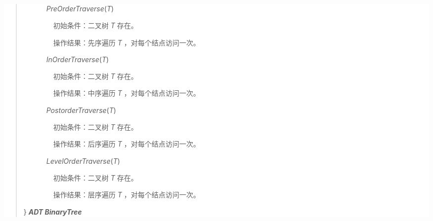 > &ensp;&ensp;&ensp;&ensp;&ensp;&ensp; $PreOrderTraverse(T)$
> 
> &ensp;&ensp;&ensp;&ensp;&ensp;&ensp;&ensp;&ensp; 初始条件：二叉树 $T$ 存在。
> 
> &ensp;&ensp;&ensp;&ensp;&ensp;&ensp;&ensp;&ensp; 操作结果：先序遍历 $T$ ，对每个结点访问一次。
> 
> &ensp;&ensp;&ensp;&ensp;&ensp;&ensp; $InOrderTraverse(T)$
> 
> &ensp;&ensp;&ensp;&ensp;&ensp;&ensp;&ensp;&ensp; 初始条件：二叉树 $T$ 存在。
> 
> &ensp;&ensp;&ensp;&ensp;&ensp;&ensp;&ensp;&ensp; 操作结果：中序遍历 $T$ ，对每个结点访问一次。
> 
> &ensp;&ensp;&ensp;&ensp;&ensp;&ensp; $PostorderTraverse(T)$
> 
> &ensp;&ensp;&ensp;&ensp;&ensp;&ensp;&ensp;&ensp; 初始条件：二叉树 $T$ 存在。
> 
> &ensp;&ensp;&ensp;&ensp;&ensp;&ensp;&ensp;&ensp; 操作结果：后序遍历 $T$ ，对每个结点访问一次。
> 
> &ensp;&ensp;&ensp;&ensp;&ensp;&ensp; $LevelOrderTraverse(T)$
> 
> &ensp;&ensp;&ensp;&ensp;&ensp;&ensp;&ensp;&ensp; 初始条件：二叉树 $T$ 存在。
> 
> &ensp;&ensp;&ensp;&ensp;&ensp;&ensp;&ensp;&ensp; 操作结果：层序遍历 $T$ ，对每个结点访问一次。
> 
> }  **$ADT\ BinaryTree$**
